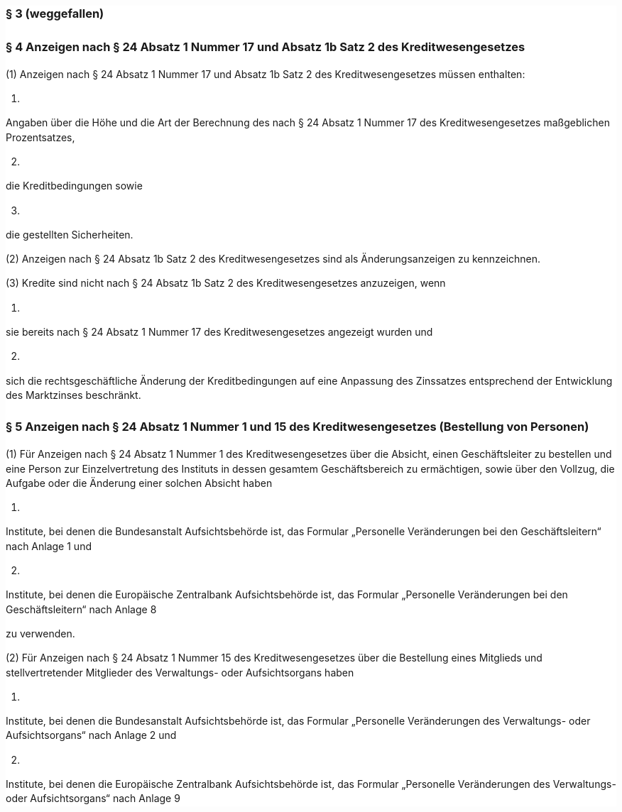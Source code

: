 ### § 3 (weggefallen)

### § 4 Anzeigen nach § 24 Absatz 1 Nummer 17 und Absatz 1b Satz 2 des Kreditwesengesetzes

(1) Anzeigen nach § 24 Absatz 1 Nummer 17 und Absatz 1b Satz 2 des Kreditwesengesetzes müssen enthalten:

1.  
Angaben über die Höhe und die Art der Berechnung des nach § 24 Absatz 1 Nummer 17 des Kreditwesengesetzes maßgeblichen Prozentsatzes,

2.  
die Kreditbedingungen sowie

3.  
die gestellten Sicherheiten.

(2) Anzeigen nach § 24 Absatz 1b Satz 2 des Kreditwesengesetzes sind als Änderungsanzeigen zu kennzeichnen.

(3) Kredite sind nicht nach § 24 Absatz 1b Satz 2 des Kreditwesengesetzes anzuzeigen, wenn

1.  
sie bereits nach § 24 Absatz 1 Nummer 17 des Kreditwesengesetzes angezeigt wurden und

2.  
sich die rechtsgeschäftliche Änderung der Kreditbedingungen auf eine Anpassung des Zinssatzes entsprechend der Entwicklung des Marktzinses beschränkt.

### § 5 Anzeigen nach § 24 Absatz 1 Nummer 1 und 15 des Kreditwesengesetzes (Bestellung von Personen)

(1) Für Anzeigen nach § 24 Absatz 1 Nummer 1 des Kreditwesengesetzes über die Absicht, einen Geschäftsleiter zu bestellen und eine Person zur Einzelvertretung des Instituts in dessen gesamtem Geschäftsbereich zu ermächtigen, sowie über den Vollzug, die Aufgabe oder die Änderung einer solchen Absicht haben

1.  
Institute, bei denen die Bundesanstalt Aufsichtsbehörde ist, das Formular „Personelle Veränderungen bei den Geschäftsleitern“ nach Anlage 1 und

2.  
Institute, bei denen die Europäische Zentralbank Aufsichtsbehörde ist, das Formular „Personelle Veränderungen bei den Geschäftsleitern“ nach Anlage 8

zu verwenden.

(2) Für Anzeigen nach § 24 Absatz 1 Nummer 15 des Kreditwesengesetzes über die Bestellung eines Mitglieds und stellvertretender Mitglieder des Verwaltungs- oder Aufsichtsorgans haben

1.  
Institute, bei denen die Bundesanstalt Aufsichtsbehörde ist, das Formular „Personelle Veränderungen des Verwaltungs- oder Aufsichtsorgans“ nach Anlage 2 und

2.  
Institute, bei denen die Europäische Zentralbank Aufsichtsbehörde ist, das Formular „Personelle Veränderungen des Verwaltungs- oder Aufsichtsorgans“ nach Anlage 9

